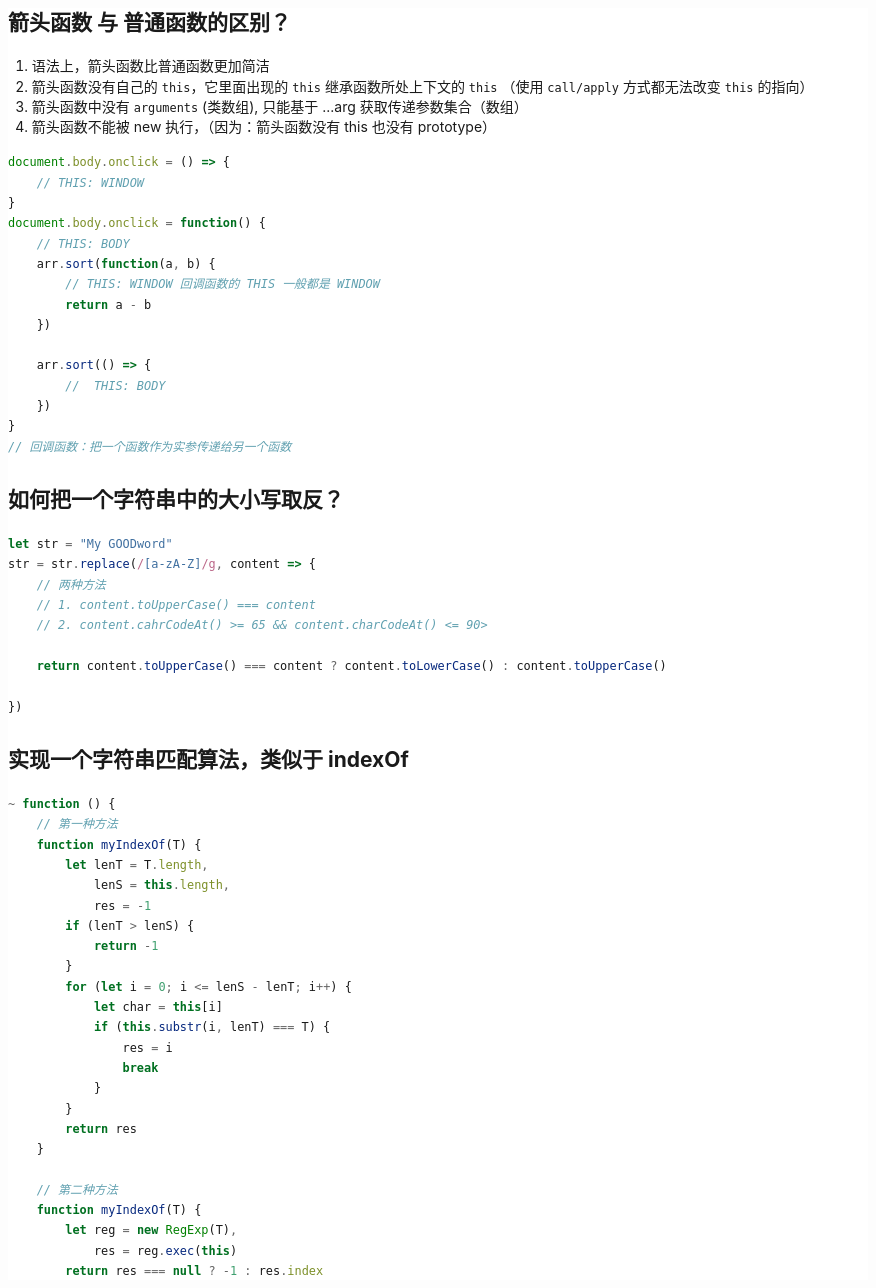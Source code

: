## 箭头函数 与 普通函数的区别？
1. 语法上，箭头函数比普通函数更加简洁 
2. 箭头函数没有自己的 `this`，它里面出现的 `this` 继承函数所处上下文的 `this` （使用 `call/apply` 方式都无法改变 `this` 的指向）
3. 箭头函数中没有 `arguments` (类数组), 只能基于 ...arg 获取传递参数集合（数组）
4. 箭头函数不能被 new 执行，（因为：箭头函数没有 this 也没有 prototype）

```js
document.body.onclick = () => {
    // THIS: WINDOW
}
document.body.onclick = function() {
    // THIS: BODY
    arr.sort(function(a, b) {
        // THIS: WINDOW 回调函数的 THIS 一般都是 WINDOW
        return a - b
    })

    arr.sort(() => {
        //  THIS: BODY
    })
}
// 回调函数：把一个函数作为实参传递给另一个函数
```

## 如何把一个字符串中的大小写取反？
```js
let str = "My GOODword"
str = str.replace(/[a-zA-Z]/g, content => {
    // 两种方法
    // 1. content.toUpperCase() === content
    // 2. content.cahrCodeAt() >= 65 && content.charCodeAt() <= 90>

    return content.toUpperCase() === content ? content.toLowerCase() : content.toUpperCase()

})
```

## 实现一个字符串匹配算法，类似于 indexOf
```js
~ function () {
    // 第一种方法
    function myIndexOf(T) {
        let lenT = T.length,
            lenS = this.length,
            res = -1
        if (lenT > lenS) {
            return -1
        }
        for (let i = 0; i <= lenS - lenT; i++) {
            let char = this[i]
            if (this.substr(i, lenT) === T) {
                res = i
                break
            }
        }
        return res
    }

    // 第二种方法
    function myIndexOf(T) {
        let reg = new RegExp(T), 
            res = reg.exec(this)
        return res === null ? -1 : res.index
```